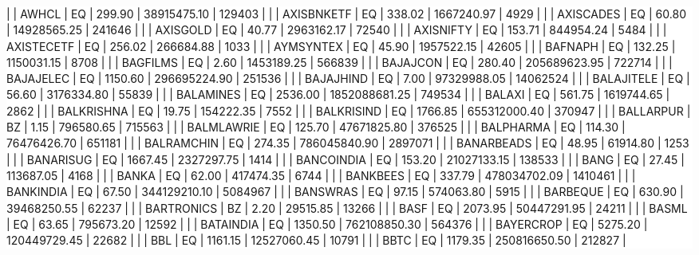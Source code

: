 |  | AWHCL | EQ | 299.90 | 38915475.10 | 129403 |
|  | AXISBNKETF | EQ | 338.02 | 1667240.97 | 4929 |
|  | AXISCADES | EQ | 60.80 | 14928565.25 | 241646 |
|  | AXISGOLD | EQ | 40.77 | 2963162.17 | 72540 |
|  | AXISNIFTY | EQ | 153.71 | 844954.24 | 5484 |
|  | AXISTECETF | EQ | 256.02 | 266684.88 | 1033 |
|  | AYMSYNTEX | EQ | 45.90 | 1957522.15 | 42605 |
|  | BAFNAPH | EQ | 132.25 | 1150031.15 | 8708 |
|  | BAGFILMS | EQ | 2.60 | 1453189.25 | 566839 |
|  | BAJAJCON | EQ | 280.40 | 205689623.95 | 722714 |
|  | BAJAJELEC | EQ | 1150.60 | 296695224.90 | 251536 |
|  | BAJAJHIND | EQ | 7.00 | 97329988.05 | 14062524 |
|  | BALAJITELE | EQ | 56.60 | 3176334.80 | 55839 |
|  | BALAMINES | EQ | 2536.00 | 1852088681.25 | 749534 |
|  | BALAXI | EQ | 561.75 | 1619744.65 | 2862 |
|  | BALKRISHNA | EQ | 19.75 | 154222.35 | 7552 |
|  | BALKRISIND | EQ | 1766.85 | 655312000.40 | 370947 |
|  | BALLARPUR | BZ | 1.15 | 796580.65 | 715563 |
|  | BALMLAWRIE | EQ | 125.70 | 47671825.80 | 376525 |
|  | BALPHARMA | EQ | 114.30 | 76476426.70 | 651181 |
|  | BALRAMCHIN | EQ | 274.35 | 786045840.90 | 2897071 |
|  | BANARBEADS | EQ | 48.95 | 61914.80 | 1253 |
|  | BANARISUG | EQ | 1667.45 | 2327297.75 | 1414 |
|  | BANCOINDIA | EQ | 153.20 | 21027133.15 | 138533 |
|  | BANG | EQ | 27.45 | 113687.05 | 4168 |
|  | BANKA | EQ | 62.00 | 417474.35 | 6744 |
|  | BANKBEES | EQ | 337.79 | 478034702.09 | 1410461 |
|  | BANKINDIA | EQ | 67.50 | 344129210.10 | 5084967 |
|  | BANSWRAS | EQ | 97.15 | 574063.80 | 5915 |
|  | BARBEQUE | EQ | 630.90 | 39468250.55 | 62237 |
|  | BARTRONICS | BZ | 2.20 | 29515.85 | 13266 |
|  | BASF | EQ | 2073.95 | 50447291.95 | 24211 |
|  | BASML | EQ | 63.65 | 795673.20 | 12592 |
|  | BATAINDIA | EQ | 1350.50 | 762108850.30 | 564376 |
|  | BAYERCROP | EQ | 5275.20 | 120449729.45 | 22682 |
|  | BBL | EQ | 1161.15 | 12527060.45 | 10791 |
|  | BBTC | EQ | 1179.35 | 250816650.50 | 212827 |